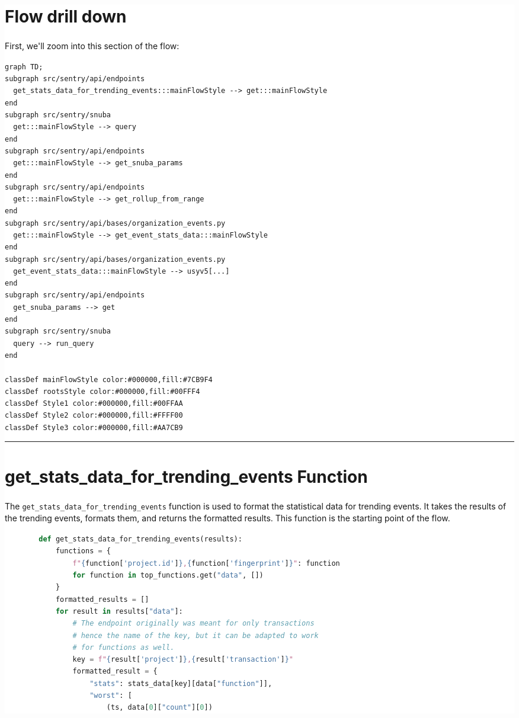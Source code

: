 # Flow drill down

First, we'll zoom into this section of the flow:

```mermaid
graph TD;
subgraph src/sentry/api/endpoints
  get_stats_data_for_trending_events:::mainFlowStyle --> get:::mainFlowStyle
end
subgraph src/sentry/snuba
  get:::mainFlowStyle --> query
end
subgraph src/sentry/api/endpoints
  get:::mainFlowStyle --> get_snuba_params
end
subgraph src/sentry/api/endpoints
  get:::mainFlowStyle --> get_rollup_from_range
end
subgraph src/sentry/api/bases/organization_events.py
  get:::mainFlowStyle --> get_event_stats_data:::mainFlowStyle
end
subgraph src/sentry/api/bases/organization_events.py
  get_event_stats_data:::mainFlowStyle --> usyv5[...]
end
subgraph src/sentry/api/endpoints
  get_snuba_params --> get
end
subgraph src/sentry/snuba
  query --> run_query
end

classDef mainFlowStyle color:#000000,fill:#7CB9F4
classDef rootsStyle color:#000000,fill:#00FFF4
classDef Style1 color:#000000,fill:#00FFAA
classDef Style2 color:#000000,fill:#FFFF00
classDef Style3 color:#000000,fill:#AA7CB9
```

<SwmSnippet path="/src/sentry/api/endpoints/organization_profiling_functions.py" line="231">

---

# get_stats_data_for_trending_events Function

The `get_stats_data_for_trending_events` function is used to format the statistical data for trending events. It takes the results of the trending events, formats them, and returns the formatted results. This function is the starting point of the flow.

```python
        def get_stats_data_for_trending_events(results):
            functions = {
                f"{function['project.id']},{function['fingerprint']}": function
                for function in top_functions.get("data", [])
            }
            formatted_results = []
            for result in results["data"]:
                # The endpoint originally was meant for only transactions
                # hence the name of the key, but it can be adapted to work
                # for functions as well.
                key = f"{result['project']},{result['transaction']}"
                formatted_result = {
                    "stats": stats_data[key][data["function"]],
                    "worst": [
                        (ts, data[0]["count"][0])
```